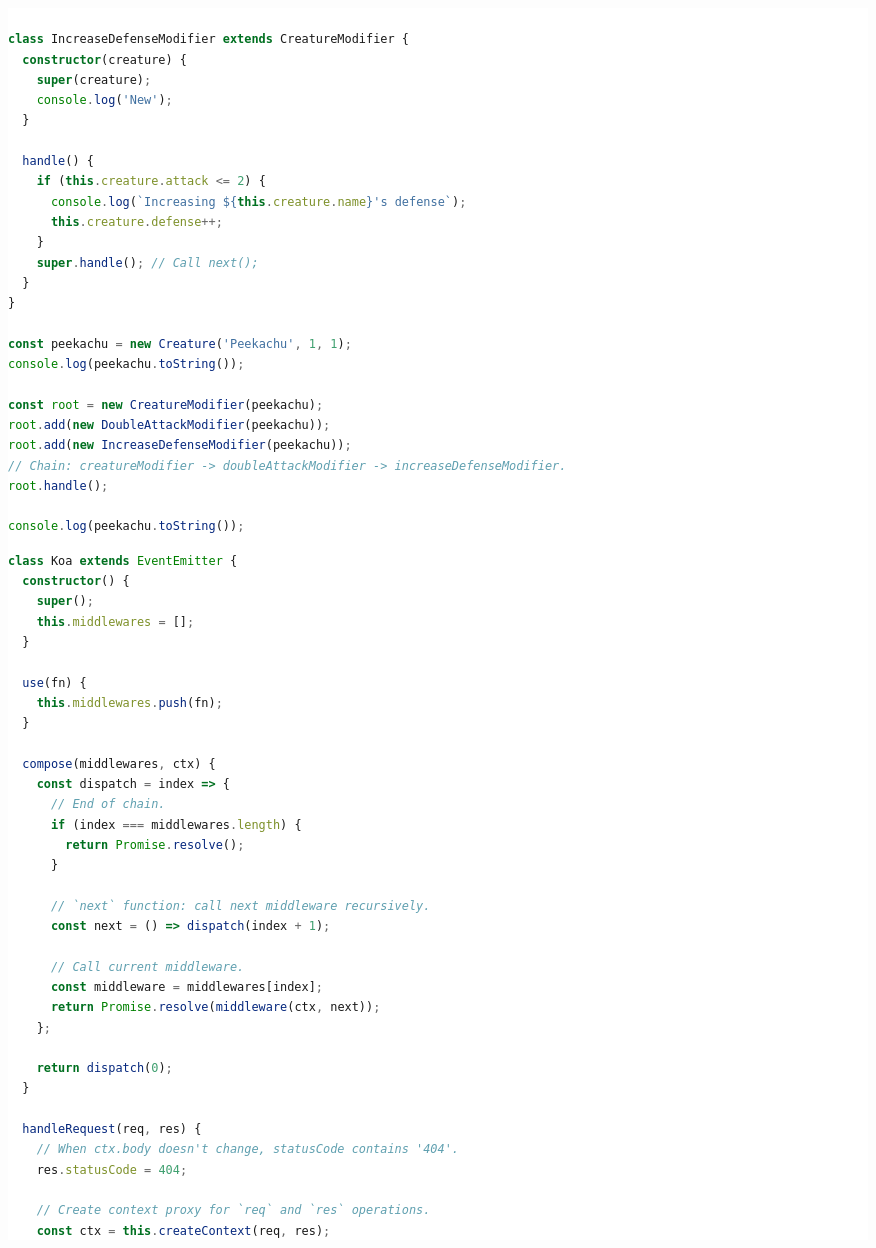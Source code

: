 ```ts

class IncreaseDefenseModifier extends CreatureModifier {
  constructor(creature) {
    super(creature);
    console.log('New');
  }

  handle() {
    if (this.creature.attack <= 2) {
      console.log(`Increasing ${this.creature.name}'s defense`);
      this.creature.defense++;
    }
    super.handle(); // Call next();
  }
}

const peekachu = new Creature('Peekachu', 1, 1);
console.log(peekachu.toString());

const root = new CreatureModifier(peekachu);
root.add(new DoubleAttackModifier(peekachu));
root.add(new IncreaseDefenseModifier(peekachu));
// Chain: creatureModifier -> doubleAttackModifier -> increaseDefenseModifier.
root.handle();

console.log(peekachu.toString());
```

```ts
class Koa extends EventEmitter {
  constructor() {
    super();
    this.middlewares = [];
  }

  use(fn) {
    this.middlewares.push(fn);
  }

  compose(middlewares, ctx) {
    const dispatch = index => {
      // End of chain.
      if (index === middlewares.length) {
        return Promise.resolve();
      }

      // `next` function: call next middleware recursively.
      const next = () => dispatch(index + 1);

      // Call current middleware.
      const middleware = middlewares[index];
      return Promise.resolve(middleware(ctx, next));
    };

    return dispatch(0);
  }

  handleRequest(req, res) {
    // When ctx.body doesn't change, statusCode contains '404'.
    res.statusCode = 404;

    // Create context proxy for `req` and `res` operations.
    const ctx = this.createContext(req, res);

```